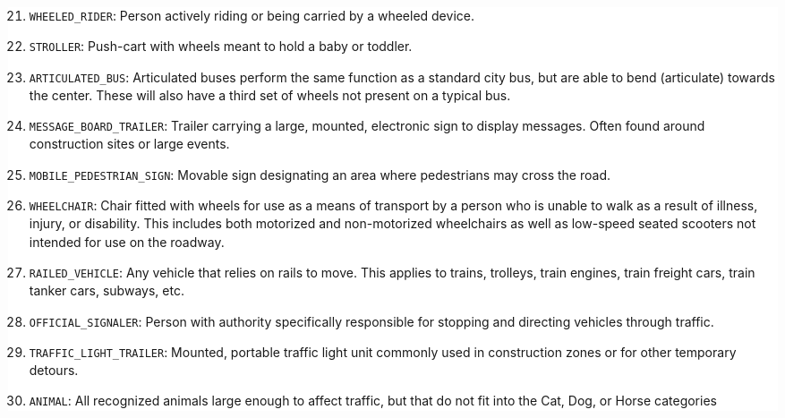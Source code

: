 21. `WHEELED_RIDER`:
Person actively riding or being carried by a wheeled device.

22. `STROLLER`:
Push-cart with wheels meant to hold a baby or toddler.

23. `ARTICULATED_BUS`:
Articulated buses perform the same function as a standard city bus, but are able to bend (articulate) towards the center. These will also have a third set of wheels not present on a typical bus.

24. `MESSAGE_BOARD_TRAILER`:
Trailer carrying a large, mounted, electronic sign to display messages. Often found around construction sites or large events.

25. `MOBILE_PEDESTRIAN_SIGN`:
Movable sign designating an area where pedestrians may cross the road.

26. `WHEELCHAIR`:
Chair fitted with wheels for use as a means of transport by a person who is unable to walk as a result of illness, injury, or disability. This includes both motorized and non-motorized wheelchairs as well as low-speed seated scooters not intended for use on the roadway.

27. `RAILED_VEHICLE`:
Any vehicle that relies on rails to move. This applies to trains, trolleys, train engines, train freight cars, train tanker cars, subways, etc.

28. `OFFICIAL_SIGNALER`:
Person with authority specifically responsible for stopping and directing vehicles through traffic.

29. `TRAFFIC_LIGHT_TRAILER`:
Mounted, portable traffic light unit commonly used in construction zones or for other temporary detours.

30. `ANIMAL`:
All recognized animals large enough to affect traffic, but that do not fit into the Cat, Dog, or Horse categories
